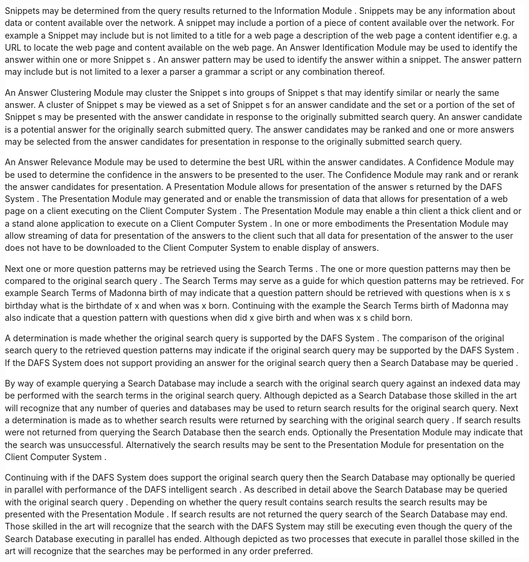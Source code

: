 Snippets may be determined from the query results returned to the Information Module . Snippets may be any information about data or content available over the network. A snippet may include a portion of a piece of content available over the network. For example a Snippet may include but is not limited to a title for a web page a description of the web page a content identifier e.g. a URL to locate the web page and content available on the web page. An Answer Identification Module may be used to identify the answer within one or more Snippet s . An answer pattern may be used to identify the answer within a snippet. The answer pattern may include but is not limited to a lexer a parser a grammar a script or any combination thereof.

An Answer Clustering Module may cluster the Snippet s into groups of Snippet s that may identify similar or nearly the same answer. A cluster of Snippet s may be viewed as a set of Snippet s for an answer candidate and the set or a portion of the set of Snippet s may be presented with the answer candidate in response to the originally submitted search query. An answer candidate is a potential answer for the originally search submitted query. The answer candidates may be ranked and one or more answers may be selected from the answer candidates for presentation in response to the originally submitted search query.

An Answer Relevance Module may be used to determine the best URL within the answer candidates. A Confidence Module may be used to determine the confidence in the answers to be presented to the user. The Confidence Module may rank and or rerank the answer candidates for presentation. A Presentation Module allows for presentation of the answer s returned by the DAFS System . The Presentation Module may generated and or enable the transmission of data that allows for presentation of a web page on a client executing on the Client Computer System . The Presentation Module may enable a thin client a thick client and or a stand alone application to execute on a Client Computer System . In one or more embodiments the Presentation Module may allow streaming of data for presentation of the answers to the client such that all data for presentation of the answer to the user does not have to be downloaded to the Client Computer System to enable display of answers.

Next one or more question patterns may be retrieved using the Search Terms . The one or more question patterns may then be compared to the original search query . The Search Terms may serve as a guide for which question patterns may be retrieved. For example Search Terms of Madonna birth of may indicate that a question pattern should be retrieved with questions when is x s birthday what is the birthdate of x and when was x born. Continuing with the example the Search Terms birth of Madonna may also indicate that a question pattern with questions when did x give birth and when was x s child born. 

A determination is made whether the original search query is supported by the DAFS System . The comparison of the original search query to the retrieved question patterns may indicate if the original search query may be supported by the DAFS System . If the DAFS System does not support providing an answer for the original search query then a Search Database may be queried .

By way of example querying a Search Database may include a search with the original search query against an indexed data may be performed with the search terms in the original search query. Although depicted as a Search Database those skilled in the art will recognize that any number of queries and databases may be used to return search results for the original search query. Next a determination is made as to whether search results were returned by searching with the original search query . If search results were not returned from querying the Search Database then the search ends. Optionally the Presentation Module may indicate that the search was unsuccessful. Alternatively the search results may be sent to the Presentation Module for presentation on the Client Computer System .

Continuing with if the DAFS System does support the original search query then the Search Database may optionally be queried in parallel with performance of the DAFS intelligent search . As described in detail above the Search Database may be queried with the original search query . Depending on whether the query result contains search results the search results may be presented with the Presentation Module . If search results are not returned the query search of the Search Database may end. Those skilled in the art will recognize that the search with the DAFS System may still be executing even though the query of the Search Database executing in parallel has ended. Although depicted as two processes that execute in parallel those skilled in the art will recognize that the searches may be performed in any order preferred.
